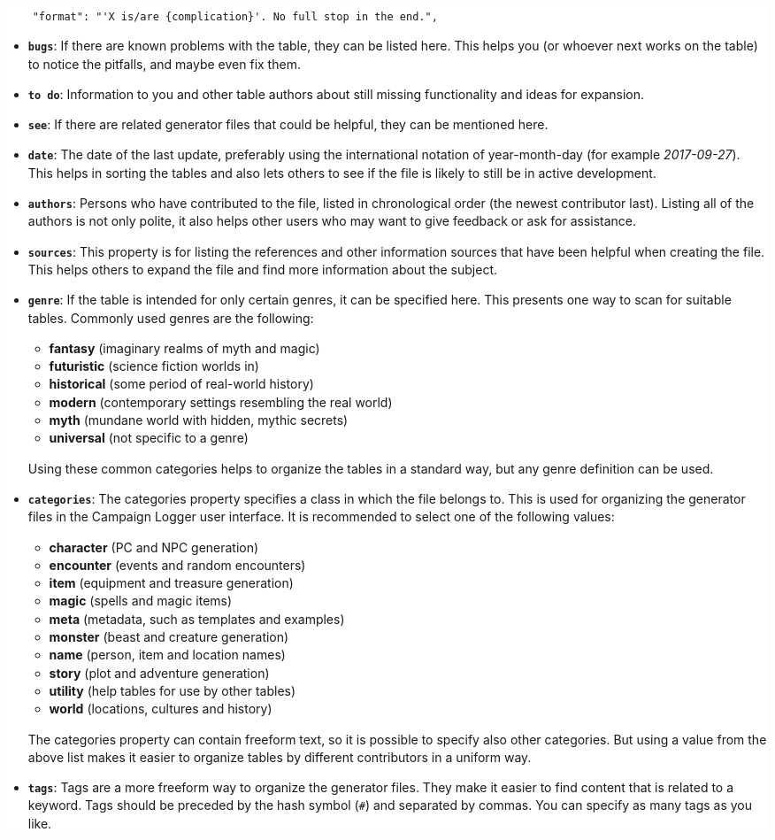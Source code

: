 		"format": "'X is/are {complication}'. No full stop in the end.",


* **`bugs`**: If there are known problems with the table, they can be listed  here. This helps you (or whoever next works on the table) to notice the pitfalls, and maybe even fix them.

* **`to do`**: Information to you and other table authors about still missing functionality and ideas for expansion.

* **`see`**: If there are related generator files that could be helpful, they can be mentioned here.

* **`date`**: The date of the last update, preferably using the international notation of year-month-day (for example *2017-09-27*). This helps in sorting the tables and also lets others to see if the file is likely to still be in active development.

* **`authors`**: Persons who have contributed to the file, listed in chronological order (the newest contributor last). Listing all of the authors is not only polite, it also helps other users who may want to give feedback or ask for assistance.

* **`sources`**: This property is for listing the references and other information sources that have been helpful when creating the file. This helps others to expand the file and find more information about the subject.

* **`genre`**: If the table is intended for only certain genres, it can be specified here. This presents one way to scan for suitable tables. Commonly used genres are the following:

  * **fantasy** (imaginary realms of myth and magic)
  * **futuristic** (science fiction worlds in)
  * **historical** (some period of real-world history)
  * **modern** (contemporary settings resembling the real world)
  * **myth** (mundane world with hidden, mythic secrets)
  * **universal** (not specific to a genre)

  Using these common categories helps to organize the tables in a standard way, but any genre definition can be used.

* **`categories`**: The categories property specifies a class in which the file belongs to. This is used for organizing the generator files in the Campaign Logger user interface. It is recommended to select one of the following values:

  * **character** (PC and NPC generation)
  * **encounter** (events and random encounters)
  * **item** (equipment and treasure generation)
  * **magic** (spells and magic items)
  * **meta** (metadata, such as templates and examples)
  * **monster** (beast and creature generation)
  * **name** (person, item and location names)
  * **story** (plot and adventure generation)
  * **utility** (help tables for use by other tables)
  * **world** (locations, cultures and history)

  The categories property can contain freeform text, so it is possible to specify also other categories. But using a value from the above list makes it easier to organize tables by different contributors in a uniform way.

* **`tags`**: Tags are a more freeform way to organize the generator files. They make it easier to find content that is related to a keyword. Tags should be preceded by the hash symbol (`#`) and separated by commas.  You can specify as many tags as you like.

